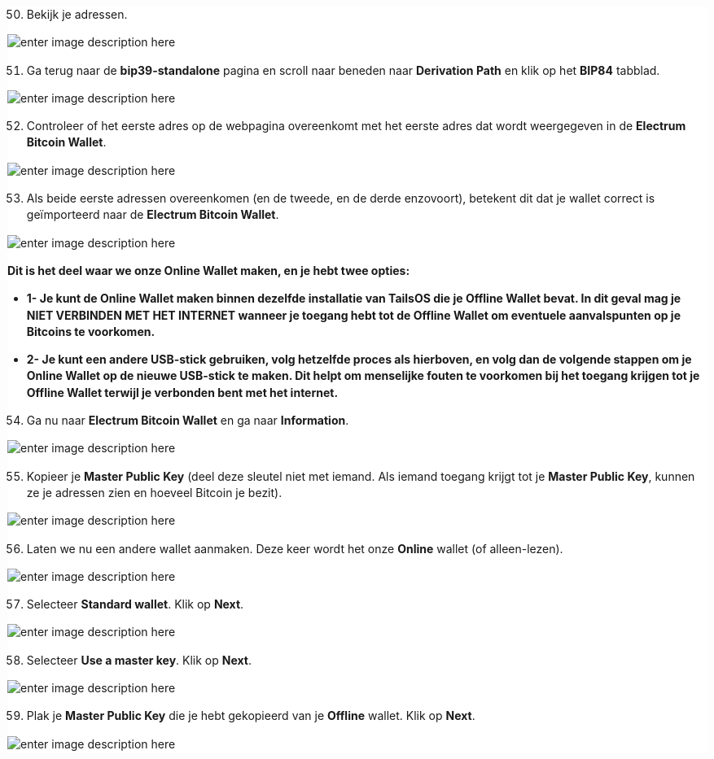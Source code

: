 50. Bekijk je adressen.

![enter image description here](https://github.com/ils94/TailsOSBitcoinWallet/blob/main/Images/47.png?raw=true)

51. Ga terug naar de **bip39-standalone** pagina en scroll naar beneden naar **Derivation Path** en klik op het **BIP84** tabblad.

![enter image description here](https://github.com/ils94/TailsOSBitcoinWallet/blob/main/Images/48.png?raw=true)

52. Controleer of het eerste adres op de webpagina overeenkomt met het eerste adres dat wordt weergegeven in de **Electrum Bitcoin Wallet**.

![enter image description here](https://github.com/ils94/TailsOSBitcoinWallet/blob/main/Images/49.png?raw=true)

53. Als beide eerste adressen overeenkomen (en de tweede, en de derde enzovoort), betekent dit dat je wallet correct is geïmporteerd naar de **Electrum Bitcoin Wallet**.

![enter image description here](https://github.com/ils94/TailsOSBitcoinWallet/blob/main/Images/50.png?raw=true)

**Dit is het deel waar we onze Online Wallet maken, en je hebt twee opties:**

- **1- Je kunt de Online Wallet maken binnen dezelfde installatie van TailsOS die je Offline Wallet bevat. In dit geval mag je NIET VERBINDEN MET HET INTERNET wanneer je toegang hebt tot de Offline Wallet om eventuele aanvalspunten op je Bitcoins te voorkomen.**

- **2- Je kunt een andere USB-stick gebruiken, volg hetzelfde proces als hierboven, en volg dan de volgende stappen om je Online Wallet op de nieuwe USB-stick te maken. Dit helpt om menselijke fouten te voorkomen bij het toegang krijgen tot je Offline Wallet terwijl je verbonden bent met het internet.**

54. Ga nu naar **Electrum Bitcoin Wallet** en ga naar **Information**.

![enter image description here](https://github.com/ils94/TailsOSBitcoinWallet/blob/main/Images/51.png?raw=true)

55. Kopieer je **Master Public Key** (deel deze sleutel niet met iemand. Als iemand toegang krijgt tot je **Master Public Key**, kunnen ze je adressen zien en hoeveel Bitcoin je bezit).

![enter image description here](https://github.com/ils94/TailsOSBitcoinWallet/blob/main/Images/52.png?raw=true)

56. Laten we nu een andere wallet aanmaken. Deze keer wordt het onze **Online** wallet (of alleen-lezen).

![enter image description here](https://github.com/ils94/TailsOSBitcoinWallet/blob/main/Images/53.png?raw=true)

57. Selecteer **Standard wallet**. Klik op **Next**.

![enter image description here](https://github.com/ils94/TailsOSBitcoinWallet/blob/main/Images/54.png?raw=true)

58. Selecteer **Use a master key**. Klik op **Next**.

![enter image description here](https://github.com/ils94/TailsOSBitcoinWallet/blob/main/Images/55.png?raw=true)

59. Plak je **Master Public Key** die je hebt gekopieerd van je **Offline** wallet. Klik op **Next**.

![enter image description here](https://github.com/ils94/TailsOSBitcoinWallet/blob/main/Images/56.png?raw=true)

